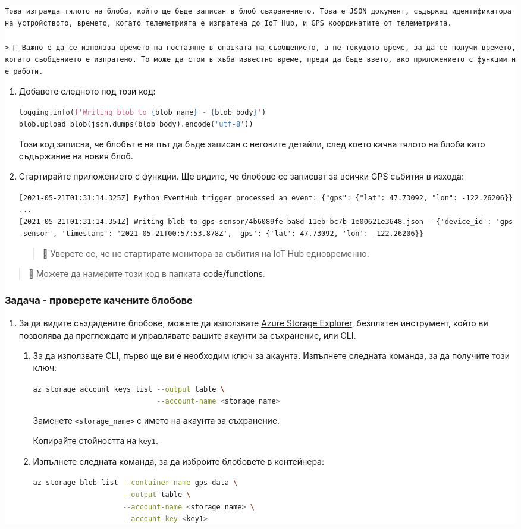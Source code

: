     Това изгражда тялото на блоба, който ще бъде записан в блоб съхранението. Това е JSON документ, съдържащ идентификатора на устройството, времето, когато телеметрията е изпратена до IoT Hub, и GPS координатите от телеметрията.

    > 💁 Важно е да се използва времето на поставяне в опашката на съобщението, а не текущото време, за да се получи времето, когато съобщението е изпратено. То може да стои в хъба известно време, преди да бъде взето, ако приложението с функции не работи.

1. Добавете следното под този код:

    ```python
    logging.info(f'Writing blob to {blob_name} - {blob_body}')
    blob.upload_blob(json.dumps(blob_body).encode('utf-8'))
    ```

    Този код записва, че блобът е на път да бъде записан с неговите детайли, след което качва тялото на блоба като съдържание на новия блоб.

1. Стартирайте приложението с функции. Ще видите, че блобове се записват за всички GPS събития в изхода:

    ```output
    [2021-05-21T01:31:14.325Z] Python EventHub trigger processed an event: {"gps": {"lat": 47.73092, "lon": -122.26206}}
    ...
    [2021-05-21T01:31:14.351Z] Writing blob to gps-sensor/4b6089fe-ba8d-11eb-bc7b-1e00621e3648.json - {'device_id': 'gps-sensor', 'timestamp': '2021-05-21T00:57:53.878Z', 'gps': {'lat': 47.73092, 'lon': -122.26206}}
    ```

    > 💁 Уверете се, че не стартирате монитора за събития на IoT Hub едновременно.

> 💁 Можете да намерите този код в папката [code/functions](../../../../../3-transport/lessons/2-store-location-data/code/functions).

### Задача - проверете качените блобове

1. За да видите създадените блобове, можете да използвате [Azure Storage Explorer](https://azure.microsoft.com/features/storage-explorer/?WT.mc_id=academic-17441-jabenn), безплатен инструмент, който ви позволява да преглеждате и управлявате вашите акаунти за съхранение, или CLI.

    1. За да използвате CLI, първо ще ви е необходим ключ за акаунта. Изпълнете следната команда, за да получите този ключ:

        ```sh
        az storage account keys list --output table \
                                     --account-name <storage_name>
        ```

        Заменете `<storage_name>` с името на акаунта за съхранение.

        Копирайте стойността на `key1`.

    1. Изпълнете следната команда, за да изброите блобовете в контейнера:

        ```sh
        az storage blob list --container-name gps-data \
                             --output table \
                             --account-name <storage_name> \
                             --account-key <key1>
        ```
